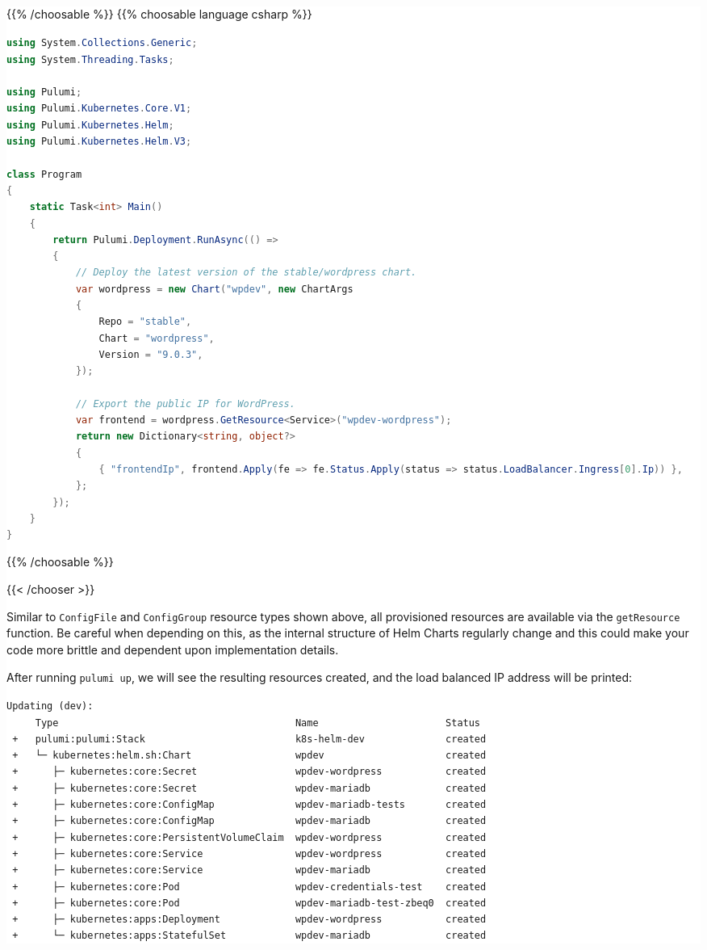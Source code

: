 {{% /choosable %}}
{{% choosable language csharp %}}

```csharp
using System.Collections.Generic;
using System.Threading.Tasks;

using Pulumi;
using Pulumi.Kubernetes.Core.V1;
using Pulumi.Kubernetes.Helm;
using Pulumi.Kubernetes.Helm.V3;

class Program
{
    static Task<int> Main()
    {
        return Pulumi.Deployment.RunAsync(() =>
        {
            // Deploy the latest version of the stable/wordpress chart.
            var wordpress = new Chart("wpdev", new ChartArgs
            {
                Repo = "stable",
                Chart = "wordpress",
                Version = "9.0.3",
            });

            // Export the public IP for WordPress.
            var frontend = wordpress.GetResource<Service>("wpdev-wordpress");
            return new Dictionary<string, object?>
            {
                { "frontendIp", frontend.Apply(fe => fe.Status.Apply(status => status.LoadBalancer.Ingress[0].Ip)) },
            };
        });
    }
}
```

{{% /choosable %}}

{{< /chooser >}}

Similar to `ConfigFile` and `ConfigGroup` resource types shown above, all provisioned resources are available via the `getResource` function. Be careful when depending on this, as the internal structure of Helm Charts regularly change and this could make your code more brittle and dependent upon implementation details.

After running `pulumi up`, we will see the resulting resources created, and the load balanced IP address will be printed:

```
Updating (dev):
     Type                                         Name                      Status
 +   pulumi:pulumi:Stack                          k8s-helm-dev              created
 +   └─ kubernetes:helm.sh:Chart                  wpdev                     created
 +      ├─ kubernetes:core:Secret                 wpdev-wordpress           created
 +      ├─ kubernetes:core:Secret                 wpdev-mariadb             created
 +      ├─ kubernetes:core:ConfigMap              wpdev-mariadb-tests       created
 +      ├─ kubernetes:core:ConfigMap              wpdev-mariadb             created
 +      ├─ kubernetes:core:PersistentVolumeClaim  wpdev-wordpress           created
 +      ├─ kubernetes:core:Service                wpdev-wordpress           created
 +      ├─ kubernetes:core:Service                wpdev-mariadb             created
 +      ├─ kubernetes:core:Pod                    wpdev-credentials-test    created
 +      ├─ kubernetes:core:Pod                    wpdev-mariadb-test-zbeq0  created
 +      ├─ kubernetes:apps:Deployment             wpdev-wordpress           created
 +      └─ kubernetes:apps:StatefulSet            wpdev-mariadb             created

```